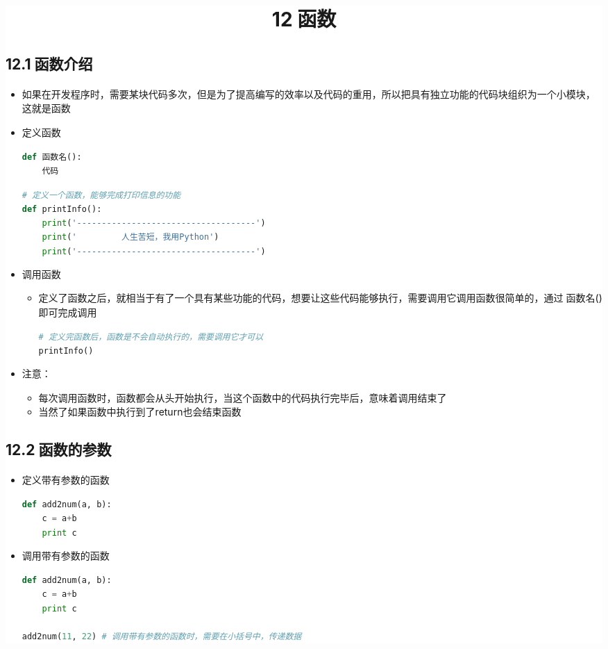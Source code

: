 # <center>12 函数

## 12.1 函数介绍

- 如果在开发程序时，需要某块代码多次，但是为了提高编写的效率以及代码的重用，所以把具有独立功能的代码块组织为一个小模块，这就是函数


- 定义函数
    ~~~py
    def 函数名():
        代码
    ~~~
    ~~~py
    # 定义一个函数，能够完成打印信息的功能
    def printInfo():
        print('------------------------------------')
        print('         人生苦短，我用Python')
        print('------------------------------------')
    ~~~


- 调用函数
  - 定义了函数之后，就相当于有了一个具有某些功能的代码，想要让这些代码能够执行，需要调用它调用函数很简单的，通过 函数名() 即可完成调用
    ~~~py
    # 定义完函数后，函数是不会自动执行的，需要调用它才可以
    printInfo()
    ~~~

- 注意：
  - 每次调用函数时，函数都会从头开始执行，当这个函数中的代码执行完毕后，意味着调用结束了
  - 当然了如果函数中执行到了return也会结束函数

## 12.2 函数的参数

- 定义带有参数的函数
    ~~~py
    def add2num(a, b):
        c = a+b
        print c
    ~~~


- 调用带有参数的函数
    ~~~py
    def add2num(a, b):
        c = a+b
        print c

    add2num(11, 22) # 调用带有参数的函数时，需要在小括号中，传递数据
    ~~~
